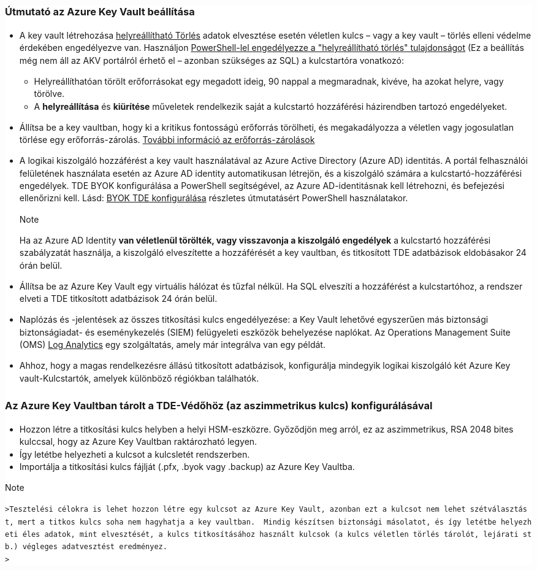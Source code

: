 
### <a name="guidelines-for-configuring-azure-key-vault"></a>Útmutató az Azure Key Vault beállítása

- A key vault létrehozása [helyreállítható Törlés](https://docs.microsoft.com/azure/key-vault/key-vault-ovw-soft-delete) adatok elvesztése esetén véletlen kulcs – vagy a key vault – törlés elleni védelme érdekében engedélyezve van.  Használjon [PowerShell-lel engedélyezze a "helyreállítható törlés" tulajdonságot](https://docs.microsoft.com/en-us/azure/key-vault/key-vault-soft-delete-powershell) (Ez a beállítás még nem áll az AKV portálról érhető el – azonban szükséges az SQL) a kulcstartóra vonatkozó:  
  - Helyreállíthatóan törölt erőforrásokat egy megadott ideig, 90 nappal a megmaradnak, kivéve, ha azokat helyre, vagy törölve.
  - A **helyreállítása** és **kiürítése** műveletek rendelkezik saját a kulcstartó hozzáférési házirendben tartozó engedélyeket. 
- Állítsa be a key vaultban, hogy ki a kritikus fontosságú erőforrás törölheti, és megakadályozza a véletlen vagy jogosulatlan törlése egy erőforrás-zárolás.  [További információ az erőforrás-zárolások](https://docs.microsoft.com/en-us/azure/azure-resource-manager/resource-group-lock-resources)

- A logikai kiszolgáló hozzáférést a key vault használatával az Azure Active Directory (Azure AD) identitás.  A portál felhasználói felületének használata esetén az Azure AD identity automatikusan létrejön, és a kiszolgáló számára a kulcstartó-hozzáférési engedélyek.  TDE BYOK konfigurálása a PowerShell segítségével, az Azure AD-identitásnak kell létrehozni, és befejezési ellenőrizni kell. Lásd: [BYOK TDE konfigurálása](transparent-data-encryption-byok-azure-sql-configure.md) részletes útmutatásért PowerShell használatakor.

  >[!NOTE]
  >Ha az Azure AD Identity **van véletlenül törölték, vagy visszavonja a kiszolgáló engedélyek** a kulcstartó hozzáférési szabályzatát használja, a kiszolgáló elveszítette a hozzáférését a key vaultban, és titkosított TDE adatbázisok eldobásakor 24 órán belül.
  >

- Állítsa be az Azure Key Vault egy virtuális hálózat és tűzfal nélkül.  Ha SQL elveszíti a hozzáférést a kulcstartóhoz, a rendszer elveti a TDE titkosított adatbázisok 24 órán belül.
- Naplózás és -jelentések az összes titkosítási kulcs engedélyezése: a Key Vault lehetővé egyszerűen más biztonsági biztonságiadat- és eseménykezelés (SIEM) felügyeleti eszközök behelyezése naplókat. Az Operations Management Suite (OMS) [Log Analytics](https://docs.microsoft.com/azure/log-analytics/log-analytics-azure-key-vault) egy szolgáltatás, amely már integrálva van egy példát.
- Ahhoz, hogy a magas rendelkezésre állású titkosított adatbázisok, konfigurálja mindegyik logikai kiszolgáló két Azure Key vault-Kulcstartók, amelyek különböző régiókban találhatók.


### <a name="guidelines-for-configuring-the-tde-protector-asymmetric-key-stored-in-azure-key-vault"></a>Az Azure Key Vaultban tárolt a TDE-Védőhöz (az aszimmetrikus kulcs) konfigurálásával

- Hozzon létre a titkosítási kulcs helyben a helyi HSM-eszközre. Győződjön meg arról, ez az aszimmetrikus, RSA 2048 bites kulccsal, hogy az Azure Key Vaultban raktározható legyen.
- Így letétbe helyezheti a kulcsot a kulcsletét rendszerben.  
- Importálja a titkosítási kulcs fájlját (.pfx, .byok vagy .backup) az Azure Key Vaultba. 
    

>[!NOTE] 
    >Tesztelési célokra is lehet hozzon létre egy kulcsot az Azure Key Vault, azonban ezt a kulcsot nem lehet szétválasztást, mert a titkos kulcs soha nem hagyhatja a key vaultban.  Mindig készítsen biztonsági másolatot, és így letétbe helyezheti éles adatok, mint elvesztését, a kulcs titkosításához használt kulcsok (a kulcs véletlen törlés tárolót, lejárati stb.) végleges adatvesztést eredményez.
    >
    